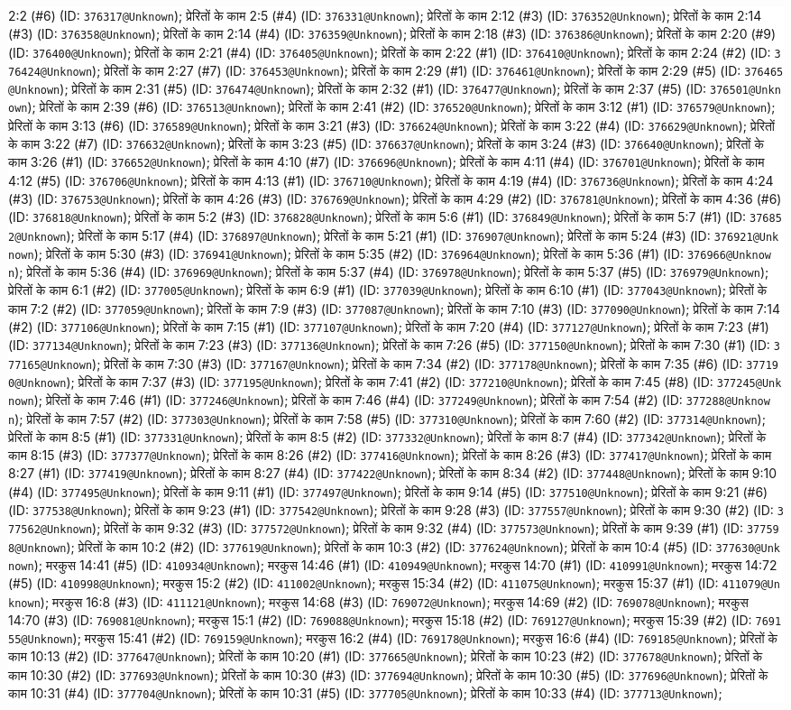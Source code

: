 2:2 (#6) (ID: `376317@Unknown`); प्रेरितों के काम 2:5 (#4) (ID: `376331@Unknown`); प्रेरितों के काम 2:12 (#3) (ID: `376352@Unknown`); प्रेरितों के काम 2:14 (#3) (ID: `376358@Unknown`); प्रेरितों के काम 2:14 (#4) (ID: `376359@Unknown`); प्रेरितों के काम 2:18 (#3) (ID: `376386@Unknown`); प्रेरितों के काम 2:20 (#9) (ID: `376400@Unknown`); प्रेरितों के काम 2:21 (#4) (ID: `376405@Unknown`); प्रेरितों के काम 2:22 (#1) (ID: `376410@Unknown`); प्रेरितों के काम 2:24 (#2) (ID: `376424@Unknown`); प्रेरितों के काम 2:27 (#7) (ID: `376453@Unknown`); प्रेरितों के काम 2:29 (#1) (ID: `376461@Unknown`); प्रेरितों के काम 2:29 (#5) (ID: `376465@Unknown`); प्रेरितों के काम 2:31 (#5) (ID: `376474@Unknown`); प्रेरितों के काम 2:32 (#1) (ID: `376477@Unknown`); प्रेरितों के काम 2:37 (#5) (ID: `376501@Unknown`); प्रेरितों के काम 2:39 (#6) (ID: `376513@Unknown`); प्रेरितों के काम 2:41 (#2) (ID: `376520@Unknown`); प्रेरितों के काम 3:12 (#1) (ID: `376579@Unknown`); प्रेरितों के काम 3:13 (#6) (ID: `376589@Unknown`); प्रेरितों के काम 3:21 (#3) (ID: `376624@Unknown`); प्रेरितों के काम 3:22 (#4) (ID: `376629@Unknown`); प्रेरितों के काम 3:22 (#7) (ID: `376632@Unknown`); प्रेरितों के काम 3:23 (#5) (ID: `376637@Unknown`); प्रेरितों के काम 3:24 (#3) (ID: `376640@Unknown`); प्रेरितों के काम 3:26 (#1) (ID: `376652@Unknown`); प्रेरितों के काम 4:10 (#7) (ID: `376696@Unknown`); प्रेरितों के काम 4:11 (#4) (ID: `376701@Unknown`); प्रेरितों के काम 4:12 (#5) (ID: `376706@Unknown`); प्रेरितों के काम 4:13 (#1) (ID: `376710@Unknown`); प्रेरितों के काम 4:19 (#4) (ID: `376736@Unknown`); प्रेरितों के काम 4:24 (#3) (ID: `376753@Unknown`); प्रेरितों के काम 4:26 (#3) (ID: `376769@Unknown`); प्रेरितों के काम 4:29 (#2) (ID: `376781@Unknown`); प्रेरितों के काम 4:36 (#6) (ID: `376818@Unknown`); प्रेरितों के काम 5:2 (#3) (ID: `376828@Unknown`); प्रेरितों के काम 5:6 (#1) (ID: `376849@Unknown`); प्रेरितों के काम 5:7 (#1) (ID: `376852@Unknown`); प्रेरितों के काम 5:17 (#4) (ID: `376897@Unknown`); प्रेरितों के काम 5:21 (#1) (ID: `376907@Unknown`); प्रेरितों के काम 5:24 (#3) (ID: `376921@Unknown`); प्रेरितों के काम 5:30 (#3) (ID: `376941@Unknown`); प्रेरितों के काम 5:35 (#2) (ID: `376964@Unknown`); प्रेरितों के काम 5:36 (#1) (ID: `376966@Unknown`); प्रेरितों के काम 5:36 (#4) (ID: `376969@Unknown`); प्रेरितों के काम 5:37 (#4) (ID: `376978@Unknown`); प्रेरितों के काम 5:37 (#5) (ID: `376979@Unknown`); प्रेरितों के काम 6:1 (#2) (ID: `377005@Unknown`); प्रेरितों के काम 6:9 (#1) (ID: `377039@Unknown`); प्रेरितों के काम 6:10 (#1) (ID: `377043@Unknown`); प्रेरितों के काम  7:2 (#2) (ID: `377059@Unknown`); प्रेरितों के काम 7:9 (#3) (ID: `377087@Unknown`); प्रेरितों के काम 7:10 (#3) (ID: `377090@Unknown`); प्रेरितों के काम 7:14 (#2) (ID: `377106@Unknown`); प्रेरितों के काम 7:15 (#1) (ID: `377107@Unknown`); प्रेरितों के काम 7:20 (#4) (ID: `377127@Unknown`); प्रेरितों के काम 7:23 (#1) (ID: `377134@Unknown`); प्रेरितों के काम 7:23 (#3) (ID: `377136@Unknown`); प्रेरितों के काम 7:26 (#5) (ID: `377150@Unknown`); प्रेरितों के काम 7:30 (#1) (ID: `377165@Unknown`); प्रेरितों के काम 7:30 (#3) (ID: `377167@Unknown`); प्रेरितों के काम 7:34 (#2) (ID: `377178@Unknown`); प्रेरितों के काम 7:35 (#6) (ID: `377190@Unknown`); प्रेरितों के काम 7:37 (#3) (ID: `377195@Unknown`); प्रेरितों के काम 7:41 (#2) (ID: `377210@Unknown`); प्रेरितों के काम 7:45 (#8) (ID: `377245@Unknown`); प्रेरितों के काम 7:46 (#1) (ID: `377246@Unknown`); प्रेरितों के काम 7:46 (#4) (ID: `377249@Unknown`); प्रेरितों के काम  7:54 (#2) (ID: `377288@Unknown`); प्रेरितों के काम 7:57 (#2) (ID: `377303@Unknown`); प्रेरितों के काम 7:58 (#5) (ID: `377310@Unknown`); प्रेरितों के काम 7:60 (#2) (ID: `377314@Unknown`); प्रेरितों के काम 8:5 (#1) (ID: `377331@Unknown`); प्रेरितों के काम 8:5 (#2) (ID: `377332@Unknown`); प्रेरितों के काम 8:7 (#4) (ID: `377342@Unknown`); प्रेरितों के काम 8:15 (#3) (ID: `377377@Unknown`); प्रेरितों के काम 8:26 (#2) (ID: `377416@Unknown`); प्रेरितों के काम 8:26 (#3) (ID: `377417@Unknown`); प्रेरितों के काम 8:27 (#1) (ID: `377419@Unknown`); प्रेरितों के काम 8:27 (#4) (ID: `377422@Unknown`); प्रेरितों के काम 8:34 (#2) (ID: `377448@Unknown`); प्रेरितों के काम 9:10 (#4) (ID: `377495@Unknown`); प्रेरितों के काम 9:11 (#1) (ID: `377497@Unknown`); प्रेरितों के काम 9:14 (#5) (ID: `377510@Unknown`); प्रेरितों के काम 9:21 (#6) (ID: `377538@Unknown`); प्रेरितों के काम 9:23 (#1) (ID: `377542@Unknown`); प्रेरितों के काम 9:28 (#3) (ID: `377557@Unknown`); प्रेरितों के काम 9:30 (#2) (ID: `377562@Unknown`); प्रेरितों के काम 9:32 (#3) (ID: `377572@Unknown`); प्रेरितों के काम 9:32 (#4) (ID: `377573@Unknown`); प्रेरितों के काम 9:39 (#1) (ID: `377598@Unknown`); प्रेरितों के काम 10:2 (#2) (ID: `377619@Unknown`); प्रेरितों के काम 10:3 (#2) (ID: `377624@Unknown`); प्रेरितों के काम 10:4 (#5) (ID: `377630@Unknown`); मरकुस 14:41 (#5) (ID: `410934@Unknown`); मरकुस 14:46 (#1) (ID: `410949@Unknown`); मरकुस 14:70 (#1) (ID: `410991@Unknown`); मरकुस 14:72 (#5) (ID: `410998@Unknown`); मरकुस 15:2 (#2) (ID: `411002@Unknown`); मरकुस 15:34 (#2) (ID: `411075@Unknown`); मरकुस 15:37 (#1) (ID: `411079@Unknown`); मरकुस 16:8 (#3) (ID: `411121@Unknown`); मरकुस 14:68 (#3) (ID: `769072@Unknown`); मरकुस 14:69 (#2) (ID: `769078@Unknown`); मरकुस 14:70 (#3) (ID: `769081@Unknown`); मरकुस 15:1 (#2) (ID: `769088@Unknown`); मरकुस 15:18 (#2) (ID: `769127@Unknown`); मरकुस 15:39 (#2) (ID: `769155@Unknown`); मरकुस 15:41 (#2) (ID: `769159@Unknown`); मरकुस 16:2 (#4) (ID: `769178@Unknown`); मरकुस 16:6 (#4) (ID: `769185@Unknown`); प्रेरितों के काम 10:13 (#2) (ID: `377647@Unknown`); प्रेरितों के काम 10:20 (#1) (ID: `377665@Unknown`); प्रेरितों के काम 10:23 (#2) (ID: `377678@Unknown`); प्रेरितों के काम 10:30 (#2) (ID: `377693@Unknown`); प्रेरितों के काम 10:30 (#3) (ID: `377694@Unknown`); प्रेरितों के काम 10:30 (#5) (ID: `377696@Unknown`); प्रेरितों के काम 10:31 (#4) (ID: `377704@Unknown`); प्रेरितों के काम 10:31 (#5) (ID: `377705@Unknown`); प्रेरितों के काम 10:33 (#4) (ID: `377713@Unknown`);
